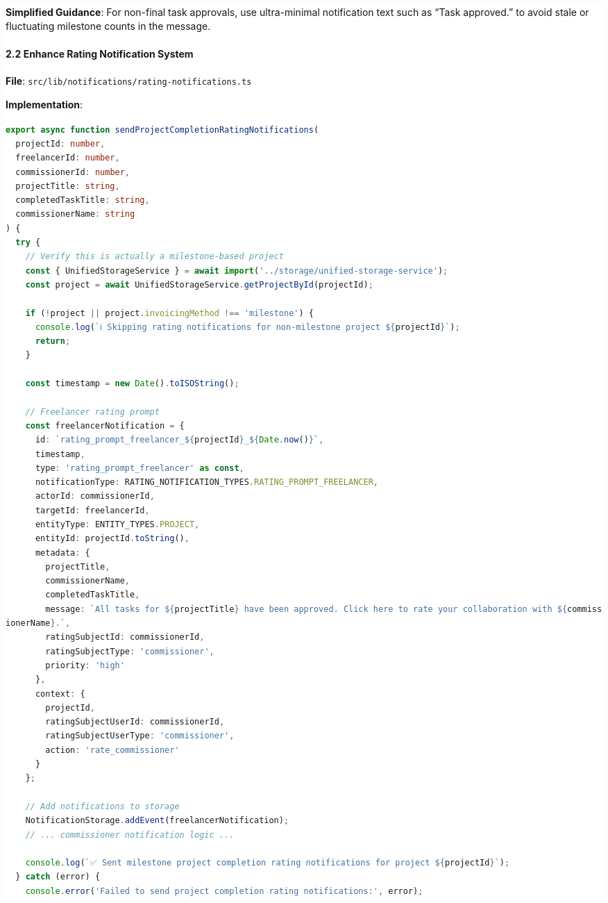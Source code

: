 **Simplified Guidance**: For non-final task approvals, use ultra-minimal notification text such as “Task approved.” to avoid stale or fluctuating milestone counts in the message.

#### 2.2 Enhance Rating Notification System

**File**: `src/lib/notifications/rating-notifications.ts`

**Implementation**:
```typescript
export async function sendProjectCompletionRatingNotifications(
  projectId: number,
  freelancerId: number,
  commissionerId: number,
  projectTitle: string,
  completedTaskTitle: string,
  commissionerName: string
) {
  try {
    // Verify this is actually a milestone-based project
    const { UnifiedStorageService } = await import('../storage/unified-storage-service');
    const project = await UnifiedStorageService.getProjectById(projectId);
    
    if (!project || project.invoicingMethod !== 'milestone') {
      console.log(`ℹ️ Skipping rating notifications for non-milestone project ${projectId}`);
      return;
    }

    const timestamp = new Date().toISOString();

    // Freelancer rating prompt
    const freelancerNotification = {
      id: `rating_prompt_freelancer_${projectId}_${Date.now()}`,
      timestamp,
      type: 'rating_prompt_freelancer' as const,
      notificationType: RATING_NOTIFICATION_TYPES.RATING_PROMPT_FREELANCER,
      actorId: commissionerId,
      targetId: freelancerId,
      entityType: ENTITY_TYPES.PROJECT,
      entityId: projectId.toString(),
      metadata: {
        projectTitle,
        commissionerName,
        completedTaskTitle,
        message: `All tasks for ${projectTitle} have been approved. Click here to rate your collaboration with ${commissionerName}.`,
        ratingSubjectId: commissionerId,
        ratingSubjectType: 'commissioner',
        priority: 'high'
      },
      context: {
        projectId,
        ratingSubjectUserId: commissionerId,
        ratingSubjectUserType: 'commissioner',
        action: 'rate_commissioner'
      }
    };

    // Add notifications to storage
    NotificationStorage.addEvent(freelancerNotification);
    // ... commissioner notification logic ...

    console.log(`✅ Sent milestone project completion rating notifications for project ${projectId}`);
  } catch (error) {
    console.error('Failed to send project completion rating notifications:', error);
```